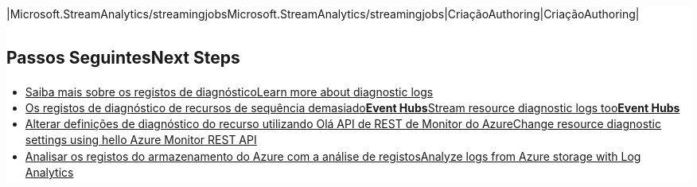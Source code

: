 |<span data-ttu-id="9d9ce-250">Microsoft.StreamAnalytics/streamingjobs</span><span class="sxs-lookup"><span data-stu-id="9d9ce-250">Microsoft.StreamAnalytics/streamingjobs</span></span>|<span data-ttu-id="9d9ce-251">Criação</span><span class="sxs-lookup"><span data-stu-id="9d9ce-251">Authoring</span></span>|<span data-ttu-id="9d9ce-252">Criação</span><span class="sxs-lookup"><span data-stu-id="9d9ce-252">Authoring</span></span>|

## <a name="next-steps"></a><span data-ttu-id="9d9ce-253">Passos Seguintes</span><span class="sxs-lookup"><span data-stu-id="9d9ce-253">Next Steps</span></span>

* [<span data-ttu-id="9d9ce-254">Saiba mais sobre os registos de diagnóstico</span><span class="sxs-lookup"><span data-stu-id="9d9ce-254">Learn more about diagnostic logs</span></span>](monitoring-overview-of-diagnostic-logs.md)
* [<span data-ttu-id="9d9ce-255">Os registos de diagnóstico de recursos de sequência demasiado**Event Hubs**</span><span class="sxs-lookup"><span data-stu-id="9d9ce-255">Stream resource diagnostic logs too**Event Hubs**</span></span>](monitoring-stream-diagnostic-logs-to-event-hubs.md)
* [<span data-ttu-id="9d9ce-256">Alterar definições de diagnóstico do recurso utilizando Olá API de REST de Monitor do Azure</span><span class="sxs-lookup"><span data-stu-id="9d9ce-256">Change resource diagnostic settings using hello Azure Monitor REST API</span></span>](https://msdn.microsoft.com/library/azure/dn931931.aspx)
* [<span data-ttu-id="9d9ce-257">Analisar os registos do armazenamento do Azure com a análise de registos</span><span class="sxs-lookup"><span data-stu-id="9d9ce-257">Analyze logs from Azure storage with Log Analytics</span></span>](../log-analytics/log-analytics-azure-storage.md)
